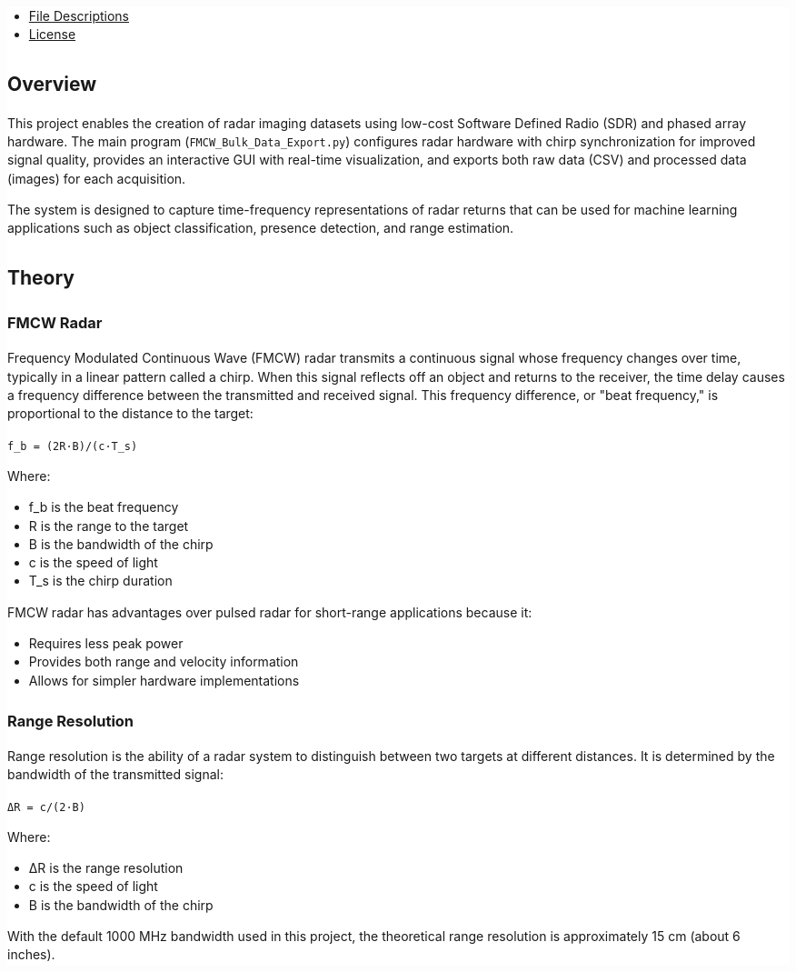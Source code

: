 - [File Descriptions](#file-descriptions)
- [License](#license)

## Overview

This project enables the creation of radar imaging datasets using low-cost Software Defined Radio (SDR) and phased array hardware. The main program (`FMCW_Bulk_Data_Export.py`) configures radar hardware with chirp synchronization for improved signal quality, provides an interactive GUI with real-time visualization, and exports both raw data (CSV) and processed data (images) for each acquisition.

The system is designed to capture time-frequency representations of radar returns that can be used for machine learning applications such as object classification, presence detection, and range estimation.

## Theory

### FMCW Radar

Frequency Modulated Continuous Wave (FMCW) radar transmits a continuous signal whose frequency changes over time, typically in a linear pattern called a chirp. When this signal reflects off an object and returns to the receiver, the time delay causes a frequency difference between the transmitted and received signal. This frequency difference, or "beat frequency," is proportional to the distance to the target:

```
f_b = (2R·B)/(c·T_s)
```

Where:
- f_b is the beat frequency
- R is the range to the target
- B is the bandwidth of the chirp
- c is the speed of light
- T_s is the chirp duration

FMCW radar has advantages over pulsed radar for short-range applications because it:
- Requires less peak power
- Provides both range and velocity information
- Allows for simpler hardware implementations

### Range Resolution

Range resolution is the ability of a radar system to distinguish between two targets at different distances. It is determined by the bandwidth of the transmitted signal:

```
ΔR = c/(2·B)
```

Where:
- ΔR is the range resolution
- c is the speed of light
- B is the bandwidth of the chirp

With the default 1000 MHz bandwidth used in this project, the theoretical range resolution is approximately 15 cm (about 6 inches).
